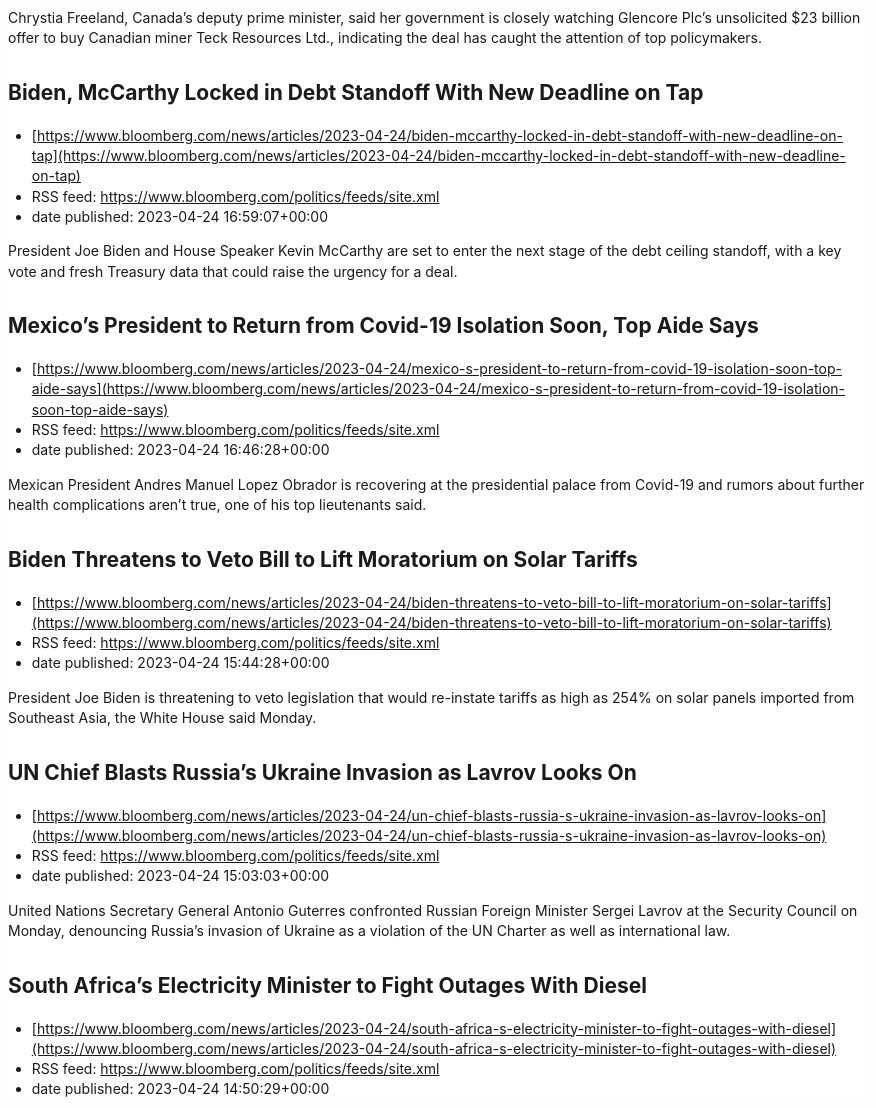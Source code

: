 Chrystia Freeland, Canada’s deputy prime minister, said her government is closely watching Glencore Plc’s unsolicited $23 billion offer to buy Canadian miner Teck Resources Ltd., indicating the deal has caught the attention of top policymakers.

## Biden, McCarthy Locked in Debt Standoff With New Deadline on Tap
 - [https://www.bloomberg.com/news/articles/2023-04-24/biden-mccarthy-locked-in-debt-standoff-with-new-deadline-on-tap](https://www.bloomberg.com/news/articles/2023-04-24/biden-mccarthy-locked-in-debt-standoff-with-new-deadline-on-tap)
 - RSS feed: https://www.bloomberg.com/politics/feeds/site.xml
 - date published: 2023-04-24 16:59:07+00:00

President Joe Biden and House Speaker Kevin McCarthy are set to enter the next stage of the debt ceiling standoff, with a key vote and fresh Treasury data that could raise the urgency for a deal.

## Mexico’s President to Return from Covid-19 Isolation Soon, Top Aide Says
 - [https://www.bloomberg.com/news/articles/2023-04-24/mexico-s-president-to-return-from-covid-19-isolation-soon-top-aide-says](https://www.bloomberg.com/news/articles/2023-04-24/mexico-s-president-to-return-from-covid-19-isolation-soon-top-aide-says)
 - RSS feed: https://www.bloomberg.com/politics/feeds/site.xml
 - date published: 2023-04-24 16:46:28+00:00

Mexican President Andres Manuel Lopez Obrador is recovering at the presidential palace from Covid-19 and rumors about further health complications aren’t true, one of his top lieutenants said.

## Biden Threatens to Veto Bill to Lift Moratorium on Solar Tariffs
 - [https://www.bloomberg.com/news/articles/2023-04-24/biden-threatens-to-veto-bill-to-lift-moratorium-on-solar-tariffs](https://www.bloomberg.com/news/articles/2023-04-24/biden-threatens-to-veto-bill-to-lift-moratorium-on-solar-tariffs)
 - RSS feed: https://www.bloomberg.com/politics/feeds/site.xml
 - date published: 2023-04-24 15:44:28+00:00

President Joe Biden is threatening to veto legislation that would re-instate tariffs as high as 254% on solar panels imported from Southeast Asia, the White House said Monday.

## UN Chief Blasts Russia’s Ukraine Invasion as Lavrov Looks On
 - [https://www.bloomberg.com/news/articles/2023-04-24/un-chief-blasts-russia-s-ukraine-invasion-as-lavrov-looks-on](https://www.bloomberg.com/news/articles/2023-04-24/un-chief-blasts-russia-s-ukraine-invasion-as-lavrov-looks-on)
 - RSS feed: https://www.bloomberg.com/politics/feeds/site.xml
 - date published: 2023-04-24 15:03:03+00:00

United Nations Secretary General Antonio Guterres confronted Russian Foreign Minister Sergei Lavrov at the Security Council on Monday, denouncing Russia’s invasion of Ukraine as a violation of the UN Charter as well as international law.

## South Africa’s Electricity Minister to Fight Outages With Diesel
 - [https://www.bloomberg.com/news/articles/2023-04-24/south-africa-s-electricity-minister-to-fight-outages-with-diesel](https://www.bloomberg.com/news/articles/2023-04-24/south-africa-s-electricity-minister-to-fight-outages-with-diesel)
 - RSS feed: https://www.bloomberg.com/politics/feeds/site.xml
 - date published: 2023-04-24 14:50:29+00:00
